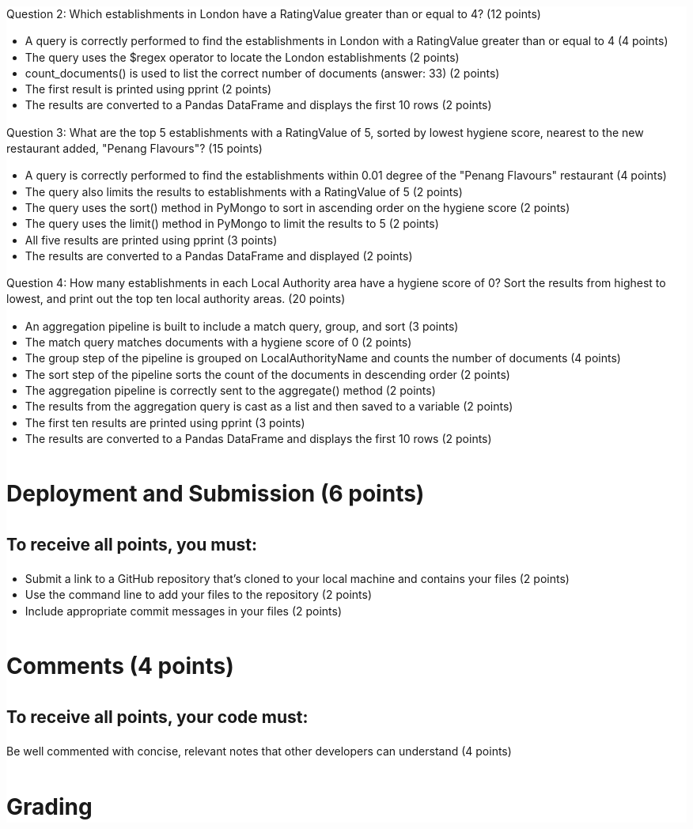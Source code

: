Question 2: Which establishments in London have a RatingValue greater than or equal to 4? (12 points)
- A query is correctly performed to find the establishments in London with a RatingValue greater than or equal to 4 (4 points)
- The query uses the $regex operator to locate the London establishments (2 points)
- count_documents() is used to list the correct number of documents (answer: 33) (2 points)
- The first result is printed using pprint (2 points)
- The results are converted to a Pandas DataFrame and displays the first 10 rows (2 points)

Question 3: What are the top 5 establishments with a RatingValue of 5, sorted by lowest hygiene score, nearest to the new restaurant added, "Penang Flavours"? (15 points)
- A query is correctly performed to find the establishments within 0.01 degree of the "Penang Flavours" restaurant (4 points)
- The query also limits the results to establishments with a RatingValue of 5 (2 points)
- The query uses the sort() method in PyMongo to sort in ascending order on the hygiene score (2 points)
- The query uses the limit() method in PyMongo to limit the results to 5 (2 points)
- All five results are printed using pprint (3 points)
- The results are converted to a Pandas DataFrame and displayed (2 points)

Question 4: How many establishments in each Local Authority area have a hygiene score of 0? Sort the results from highest to lowest, and print out the top ten local authority areas. (20 points)
- An aggregation pipeline is built to include a match query, group, and sort (3 points)
- The match query matches documents with a hygiene score of 0 (2 points)
- The group step of the pipeline is grouped on LocalAuthorityName and counts the number of documents (4 points)
- The sort step of the pipeline sorts the count of the documents in descending order (2 points)
- The aggregation pipeline is correctly sent to the aggregate() method (2 points)
- The results from the aggregation query is cast as a list and then saved to a variable (2 points)
- The first ten results are printed using pprint (3 points)
- The results are converted to a Pandas DataFrame and displays the first 10 rows (2 points)

# Deployment and Submission (6 points)

## To receive all points, you must:

- Submit a link to a GitHub repository that’s cloned to your local machine and contains your files (2 points)
- Use the command line to add your files to the repository (2 points)
- Include appropriate commit messages in your files (2 points)

# Comments (4 points)

## To receive all points, your code must:

Be well commented with concise, relevant notes that other developers can understand (4 points)

# Grading
